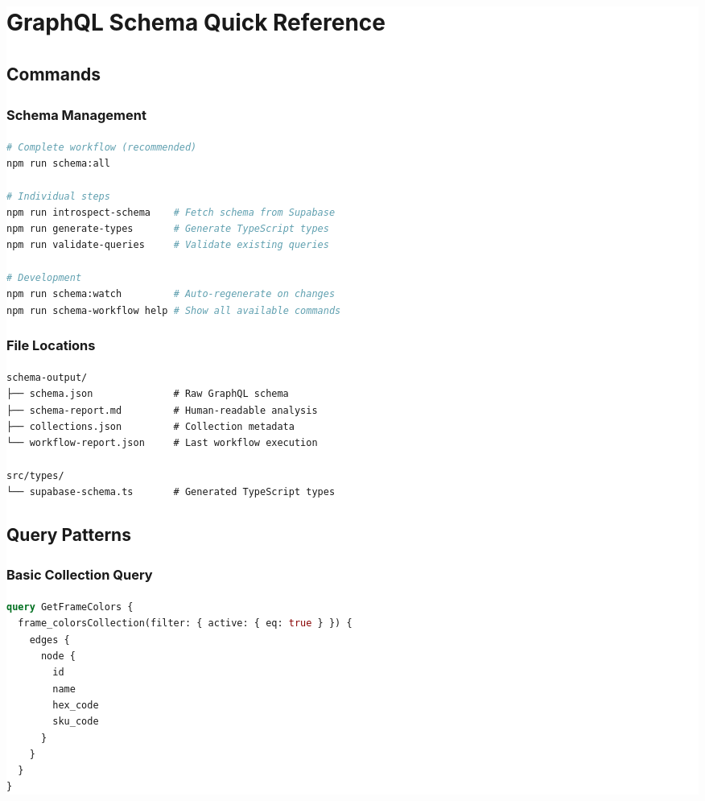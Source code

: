# GraphQL Schema Quick Reference

## Commands

### Schema Management
```bash
# Complete workflow (recommended)
npm run schema:all

# Individual steps
npm run introspect-schema    # Fetch schema from Supabase
npm run generate-types       # Generate TypeScript types
npm run validate-queries     # Validate existing queries

# Development
npm run schema:watch         # Auto-regenerate on changes
npm run schema-workflow help # Show all available commands
```

### File Locations
```
schema-output/
├── schema.json              # Raw GraphQL schema
├── schema-report.md         # Human-readable analysis
├── collections.json         # Collection metadata
└── workflow-report.json     # Last workflow execution

src/types/
└── supabase-schema.ts       # Generated TypeScript types
```

## Query Patterns

### Basic Collection Query
```graphql
query GetFrameColors {
  frame_colorsCollection(filter: { active: { eq: true } }) {
    edges {
      node {
        id
        name
        hex_code
        sku_code
      }
    }
  }
}
```
